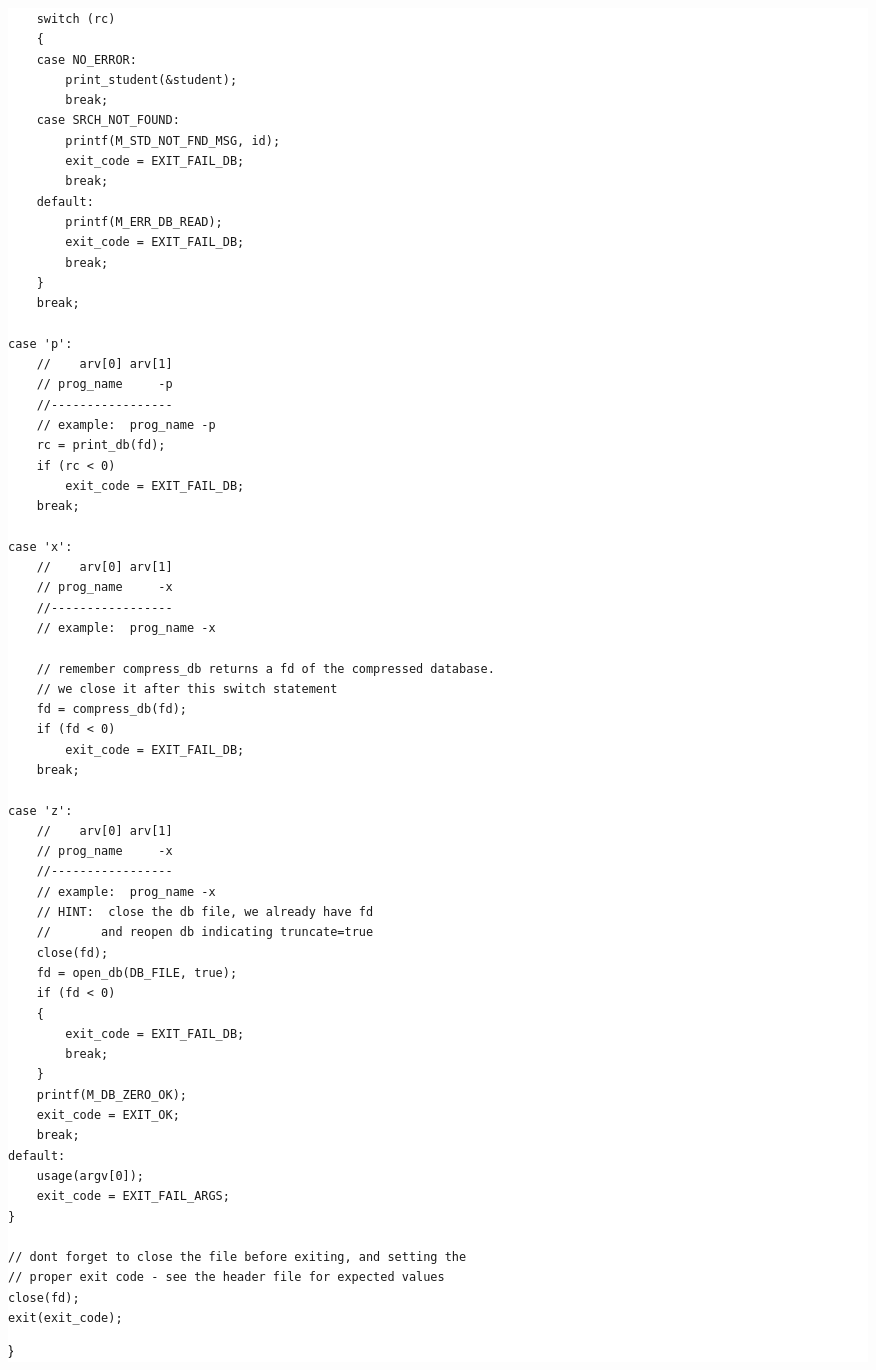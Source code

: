         switch (rc)
        {
        case NO_ERROR:
            print_student(&student);
            break;
        case SRCH_NOT_FOUND:
            printf(M_STD_NOT_FND_MSG, id);
            exit_code = EXIT_FAIL_DB;
            break;
        default:
            printf(M_ERR_DB_READ);
            exit_code = EXIT_FAIL_DB;
            break;
        }
        break;

    case 'p':
        //    arv[0] arv[1]
        // prog_name     -p
        //-----------------
        // example:  prog_name -p
        rc = print_db(fd);
        if (rc < 0)
            exit_code = EXIT_FAIL_DB;
        break;

    case 'x':
        //    arv[0] arv[1]
        // prog_name     -x
        //-----------------
        // example:  prog_name -x

        // remember compress_db returns a fd of the compressed database.
        // we close it after this switch statement
        fd = compress_db(fd);
        if (fd < 0)
            exit_code = EXIT_FAIL_DB;
        break;

    case 'z':
        //    arv[0] arv[1]
        // prog_name     -x
        //-----------------
        // example:  prog_name -x
        // HINT:  close the db file, we already have fd
        //       and reopen db indicating truncate=true
        close(fd);
        fd = open_db(DB_FILE, true);
        if (fd < 0)
        {
            exit_code = EXIT_FAIL_DB;
            break;
        }
        printf(M_DB_ZERO_OK);
        exit_code = EXIT_OK;
        break;
    default:
        usage(argv[0]);
        exit_code = EXIT_FAIL_ARGS;
    }

    // dont forget to close the file before exiting, and setting the
    // proper exit code - see the header file for expected values
    close(fd);
    exit(exit_code);
}